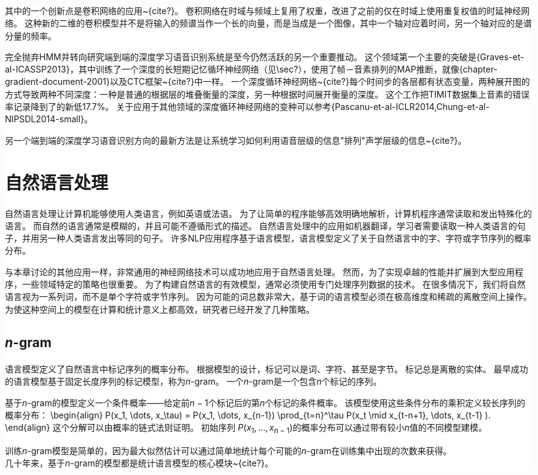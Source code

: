 
其中的一个创新点是卷积网络的应用~{cite?}。
卷积网络在时域与频域上复用了权重，改进了之前的仅在时域上使用重复权值的时延神经网络。
这种新的二维的卷积模型并不是将输入的频谱当作一个长的向量，而是当成是一个图像，其中一个轴对应着时间，另一个轴对应的是谱分量的频率。


完全抛弃HMM并转向研究端到端的深度学习语音识别系统是至今仍然活跃的另一个重要推动。
这个领域第一个主要的突破是{Graves-et-al-ICASSP2013}，其中训练了一个深度的长短期记忆循环神经网络（见\sec?），使用了帧－音素排列的MAP推断，就像{chapter-gradient-document-2001}以及CTC框架~{cite?}中一样。
一个深度循环神经网络~{cite?}每个时间步的各层都有状态变量，两种展开图的方式导致两种不同深度：一种是普通的根据层的堆叠衡量的深度，另一种根据时间展开衡量的深度。
这个工作把TIMIT数据集上音素的错误率记录降到了的新低$17.7$\%。
关于应用于其他领域的深度循环神经网络的变种可以参考{Pascanu-et-al-ICLR2014,Chung-et-al-NIPSDL2014-small}。


另一个端到端的深度学习语音识别方向的最新方法是让系统学习如何利用语音层级的信息"排列"声学层级的信息~{cite?}。




# 自然语言处理


自然语言处理让计算机能够使用人类语言，例如英语或法语。
为了让简单的程序能够高效明确地解析，计算机程序通常读取和发出特殊化的语言。
而自然的语言通常是模糊的，并且可能不遵循形式的描述。
自然语言处理中的应用如机器翻译，学习者需要读取一种人类语言的句子，并用另一种人类语言发出等同的句子。
许多NLP应用程序基于语言模型，语言模型定义了关于自然语言中的字、字符或字节序列的概率分布。



与本章讨论的其他应用一样，非常通用的神经网络技术可以成功地应用于自然语言处理。
然而，为了实现卓越的性能并扩展到大型应用程序，一些领域特定的策略也很重要。
为了构建自然语言的有效模型，通常必须使用专门处理序列数据的技术。
在很多情况下，我们将自然语言视为一系列词，而不是单个字符或字节序列。
因为可能的词总数非常大，基于词的语言模型必须在极高维度和稀疏的离散空间上操作。
为使这种空间上的模型在计算和统计意义上都高效，研究者已经开发了几种策略。


## $n$-gram


语言模型定义了自然语言中标记序列的概率分布。
根据模型的设计，标记可以是词、字符、甚至是字节。
标记总是离散的实体。
最早成功的语言模型基于固定长度序列的标记模型，称为$n$-gram。
一个$n$-gram是一个包含$n$个标记的序列。


基于$n$-gram的模型定义一个条件概率——给定前$n-1$个标记后的第$n$个标记的条件概率。
该模型使用这些条件分布的乘积定义较长序列的概率分布：
\begin{align}
P(x_1, \dots, x_\tau) = P(x_1, \dots, x_{n-1}) \prod_{t=n}^\tau P(x_t \mid x_{t-n+1}, \dots, x_{t-1} ).
\end{align}
这个分解可以由概率的链式法则证明。
初始序列 $P(x_1, \dots, x_{n-1})$的概率分布可以通过带有较小$n$值的不同模型建模。

训练$n$-gram模型是简单的，因为最大似然估计可以通过简单地统计每个可能的$n$-gram在训练集中出现的次数来获得。                                                                                                                                                                                                                                                                                                                                                                                       
几十年来，基于$n$-gram的模型都是统计语言模型的核心模块~{cite?}。
